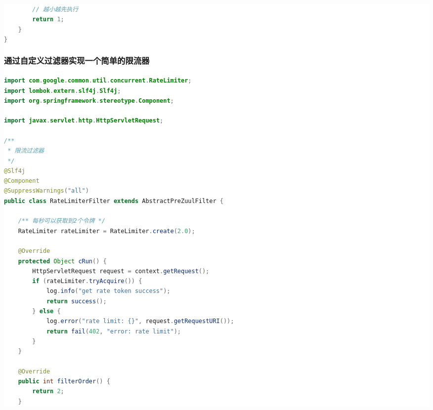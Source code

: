```java
        // 越小越先执行
        return 1;
    }
}

```

### 通过自定义过滤器实现一个简单的限流器

```java
import com.google.common.util.concurrent.RateLimiter;
import lombok.extern.slf4j.Slf4j;
import org.springframework.stereotype.Component;

import javax.servlet.http.HttpServletRequest;

/**
 * 限流过滤器
 */
@Slf4j
@Component
@SuppressWarnings("all")
public class RateLimiterFilter extends AbstractPreZuulFilter {

    /** 每秒可以获取到2个令牌 */
    RateLimiter rateLimiter = RateLimiter.create(2.0);

    @Override
    protected Object cRun() {
        HttpServletRequest request = context.getRequest();
        if (rateLimiter.tryAcquire()) {
            log.info("get rate token success");
            return success();
        } else {
            log.error("rate limit: {}", request.getRequestURI());
            return fail(402, "error: rate limit");
        }
    }

    @Override
    public int filterOrder() {
        return 2;
    }

```
